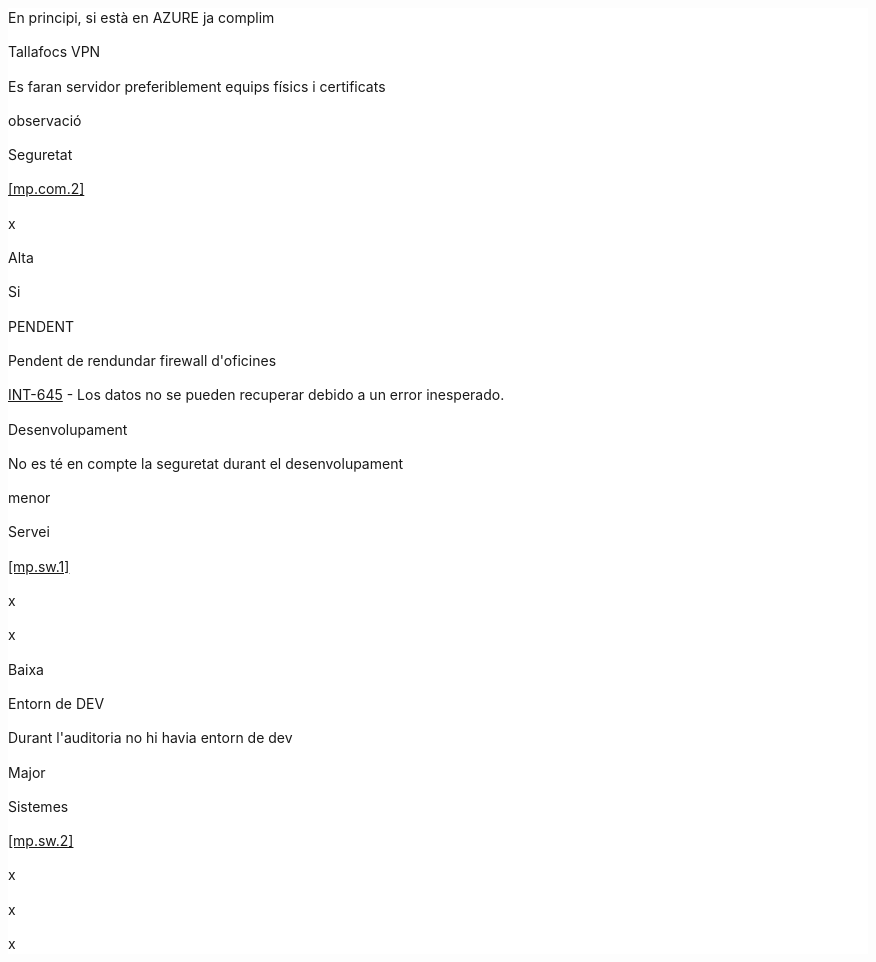   

En principi, si està en AZURE ja complim

Tallafocs VPN

Es faran servidor preferiblement equips físics i certificats

observació

Seguretat

[\[mp.com.2\]](https://www.ccn-cert.cni.es/publico/ens/ens/1140.htm#mp.com.2)

  

  

x

Alta

Si

PENDENT

Pendent de rendundar firewall d'oficines

[INT-645](https://contacte.aoc.cat/browse/INT-645?src=confmacro) - Los datos no se pueden recuperar debido a un error inesperado.

Desenvolupament

No es té en compte la seguretat durant el desenvolupament

menor

Servei

[\[mp.sw.1\]](https://www.ccn-cert.cni.es/publico/ens/ens/1151.htm#mp.sw.1)

  

x

x

Baixa

  

  

Entorn de DEV

Durant l'auditoria no hi havia entorn de dev

Major

Sistemes

[\[mp.sw.2\]](https://www.ccn-cert.cni.es/publico/ens/ens/1152.htm#mp.sw.2)

x

x

x
